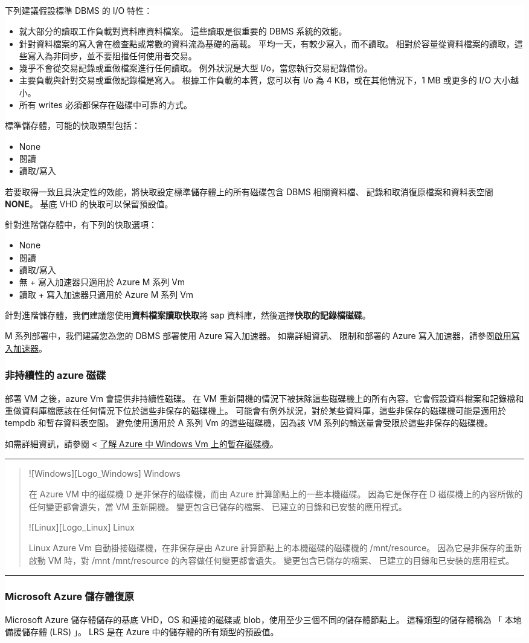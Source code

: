 下列建議假設標準 DBMS 的 I/O 特性：

- 就大部分的讀取工作負載對資料庫資料檔案。 這些讀取是很重要的 DBMS 系統的效能。
- 針對資料檔案的寫入會在檢查點或常數的資料流為基礎的高載。 平均一天，有較少寫入，而不讀取。 相對於容量從資料檔案的讀取，這些寫入為非同步，並不要阻擋任何使用者交易。
- 幾乎不會從交易記錄或重做檔案進行任何讀取。 例外狀況是大型 I/o，當您執行交易記錄備份。
- 主要負載與針對交易或重做記錄檔是寫入。 根據工作負載的本質，您可以有 I/o 為 4 KB，或在其他情況下，1 MB 或更多的 I/O 大小越小。
- 所有 writes 必須都保存在磁碟中可靠的方式。

標準儲存體，可能的快取類型包括：

* None
* 閱讀
* 讀取/寫入

若要取得一致且具決定性的效能，將快取設定標準儲存體上的所有磁碟包含 DBMS 相關資料檔、 記錄和取消復原檔案和資料表空間**NONE**。 基底 VHD 的快取可以保留預設值。

針對進階儲存體中，有下列的快取選項：

* None
* 閱讀
* 讀取/寫入
* 無 + 寫入加速器只適用於 Azure M 系列 Vm
* 讀取 + 寫入加速器只適用於 Azure M 系列 Vm

針對進階儲存體，我們建議您使用**資料檔案讀取快取**將 sap 資料庫，然後選擇**快取的記錄檔磁碟**。

M 系列部署中，我們建議您為您的 DBMS 部署使用 Azure 寫入加速器。 如需詳細資訊、 限制和部署的 Azure 寫入加速器，請參閱[啟用寫入加速器](https://docs.microsoft.com/azure/virtual-machines/windows/how-to-enable-write-accelerator)。


### <a name="azure-nonpersistent-disks"></a>非持續性的 azure 磁碟
部署 VM 之後，azure Vm 會提供非持續性磁碟。 在 VM 重新開機的情況下被抹除這些磁碟機上的所有內容。它會假設資料檔案和記錄檔和重做資料庫檔應該在任何情況下位於這些非保存的磁碟機上。 可能會有例外狀況，對於某些資料庫，這些非保存的磁碟機可能是適用於 tempdb 和暫存資料表空間。 避免使用適用於 A 系列 Vm 的這些磁碟機，因為該 VM 系列的輸送量會受限於這些非保存的磁碟機。 

如需詳細資訊，請參閱 <<c0> [ 了解 Azure 中 Windows Vm 上的暫存磁碟機](https://blogs.msdn.microsoft.com/mast/2013/12/06/understanding-the-temporary-drive-on-windows-azure-virtual-machines/)。

---
> ![Windows][Logo_Windows] Windows
>
> 在 Azure VM 中的磁碟機 D 是非保存的磁碟機，而由 Azure 計算節點上的一些本機磁碟。 因為它是保存在 D 磁碟機上的內容所做的任何變更都會遺失，當 VM 重新開機。 變更包含已儲存的檔案、 已建立的目錄和已安裝的應用程式。
>
> ![Linux][Logo_Linux] Linux
>
> Linux Azure Vm 自動掛接磁碟機，在非保存是由 Azure 計算節點上的本機磁碟的磁碟機的 /mnt/resource。 因為它是非保存的重新啟動 VM 時，對 /mnt /mnt/resource 的內容做任何變更都會遺失。 變更包含已儲存的檔案、 已建立的目錄和已安裝的應用程式。
>
>

---



### <a name="10b041ef-c177-498a-93ed-44b3441ab152"></a>Microsoft Azure 儲存體復原
Microsoft Azure 儲存體儲存的基底 VHD，OS 和連接的磁碟或 blob，使用至少三個不同的儲存體節點上。 這種類型的儲存體稱為 「 本地備援儲存體 (LRS) 」。 LRS 是在 Azure 中的儲存體的所有類型的預設值。


[1114181]: https://launchpad.support.sap.com/#/notes/1114181
[1409604]: https://launchpad.support.sap.com/#/notes/1409604
[1597355]: https://launchpad.support.sap.com/#/notes/1597355
[1928533]: https://launchpad.support.sap.com/#/notes/1928533
[1984787]: https://launchpad.support.sap.com/#/notes/1984787
[1999351]: https://launchpad.support.sap.com/#/notes/1999351
[2002167]: https://launchpad.support.sap.com/#/notes/2002167
[2015553]: https://launchpad.support.sap.com/#/notes/2015553
[2039619]: https://launchpad.support.sap.com/#/notes/2039619
[2069760]: https://launchpad.support.sap.com/#/notes/2069760
[2171857]: https://launchpad.support.sap.com/#/notes/2171857
[2178632]: https://launchpad.support.sap.com/#/notes/2178632
[2191498]: https://launchpad.support.sap.com/#/notes/2191498
[2233094]: https://launchpad.support.sap.com/#/notes/2233094
[2243692]: https://launchpad.support.sap.com/#/notes/2243692